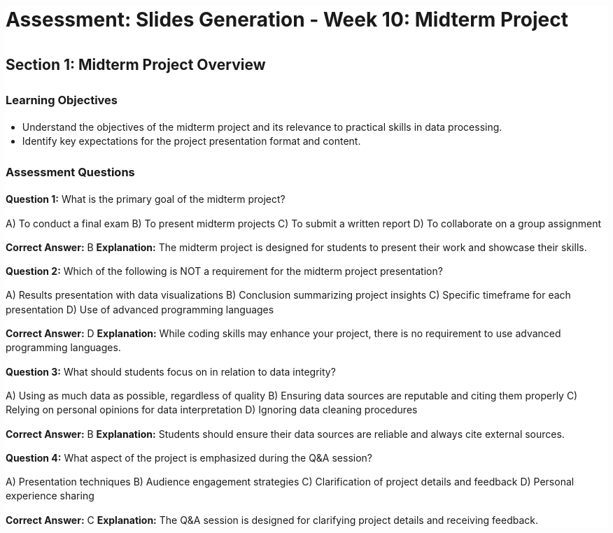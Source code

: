 # Assessment: Slides Generation - Week 10: Midterm Project

## Section 1: Midterm Project Overview

### Learning Objectives
- Understand the objectives of the midterm project and its relevance to practical skills in data processing.
- Identify key expectations for the project presentation format and content.

### Assessment Questions

**Question 1:** What is the primary goal of the midterm project?

  A) To conduct a final exam
  B) To present midterm projects
  C) To submit a written report
  D) To collaborate on a group assignment

**Correct Answer:** B
**Explanation:** The midterm project is designed for students to present their work and showcase their skills.

**Question 2:** Which of the following is NOT a requirement for the midterm project presentation?

  A) Results presentation with data visualizations
  B) Conclusion summarizing project insights
  C) Specific timeframe for each presentation
  D) Use of advanced programming languages

**Correct Answer:** D
**Explanation:** While coding skills may enhance your project, there is no requirement to use advanced programming languages.

**Question 3:** What should students focus on in relation to data integrity?

  A) Using as much data as possible, regardless of quality
  B) Ensuring data sources are reputable and citing them properly
  C) Relying on personal opinions for data interpretation
  D) Ignoring data cleaning procedures

**Correct Answer:** B
**Explanation:** Students should ensure their data sources are reliable and always cite external sources.

**Question 4:** What aspect of the project is emphasized during the Q&A session?

  A) Presentation techniques
  B) Audience engagement strategies
  C) Clarification of project details and feedback
  D) Personal experience sharing

**Correct Answer:** C
**Explanation:** The Q&A session is designed for clarifying project details and receiving feedback.
